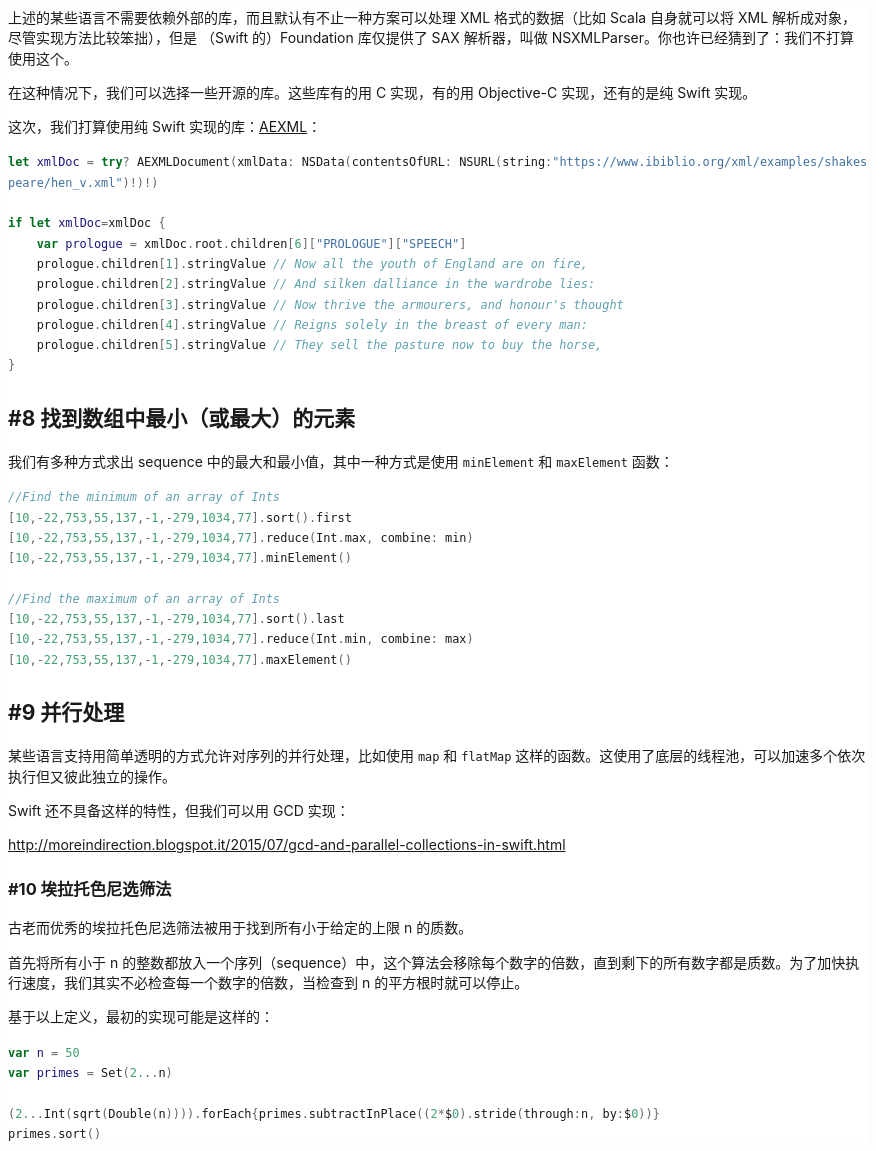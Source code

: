 上述的某些语言不需要依赖外部的库，而且默认有不止一种方案可以处理 XML 格式的数据（比如 Scala 自身就可以将 XML 解析成对象，尽管实现方法比较笨拙），但是 （Swift 的）Foundation 库仅提供了 SAX 解析器，叫做 NSXMLParser。你也许已经猜到了：我们不打算使用这个。

在这种情况下，我们可以选择一些开源的库。这些库有的用 C 实现，有的用 Objective-C 实现，还有的是纯 Swift 实现。

这次，我们打算使用纯 Swift 实现的库：[AEXML](https://github.com/tadija/AEXML)：

```swift
let xmlDoc = try? AEXMLDocument(xmlData: NSData(contentsOfURL: NSURL(string:"https://www.ibiblio.org/xml/examples/shakespeare/hen_v.xml")!)!)

if let xmlDoc=xmlDoc {
    var prologue = xmlDoc.root.children[6]["PROLOGUE"]["SPEECH"]
    prologue.children[1].stringValue // Now all the youth of England are on fire,
    prologue.children[2].stringValue // And silken dalliance in the wardrobe lies:
    prologue.children[3].stringValue // Now thrive the armourers, and honour's thought
    prologue.children[4].stringValue // Reigns solely in the breast of every man:
    prologue.children[5].stringValue // They sell the pasture now to buy the horse,
}
```

## #8 找到数组中最小（或最大）的元素

我们有多种方式求出 sequence 中的最大和最小值，其中一种方式是使用 `minElement` 和 `maxElement` 函数：

```swift
//Find the minimum of an array of Ints
[10,-22,753,55,137,-1,-279,1034,77].sort().first
[10,-22,753,55,137,-1,-279,1034,77].reduce(Int.max, combine: min)
[10,-22,753,55,137,-1,-279,1034,77].minElement()

//Find the maximum of an array of Ints
[10,-22,753,55,137,-1,-279,1034,77].sort().last
[10,-22,753,55,137,-1,-279,1034,77].reduce(Int.min, combine: max)
[10,-22,753,55,137,-1,-279,1034,77].maxElement()
```

## #9 并行处理

某些语言支持用简单透明的方式允许对序列的并行处理，比如使用 `map` 和 `flatMap` 这样的函数。这使用了底层的线程池，可以加速多个依次执行但又彼此独立的操作。

Swift 还不具备这样的特性，但我们可以用 GCD 实现：

<http://moreindirection.blogspot.it/2015/07/gcd-and-parallel-collections-in-swift.html>

### #10 埃拉托色尼选筛法

古老而优秀的埃拉托色尼选筛法被用于找到所有小于给定的上限 n 的质数。

首先将所有小于 n 的整数都放入一个序列（sequence）中，这个算法会移除每个数字的倍数，直到剩下的所有数字都是质数。为了加快执行速度，我们其实不必检查每一个数字的倍数，当检查到 n 的平方根时就可以停止。

基于以上定义，最初的实现可能是这样的：

```swift
var n = 50
var primes = Set(2...n)

(2...Int(sqrt(Double(n)))).forEach{primes.subtractInPlace((2*$0).stride(through:n, by:$0))}
primes.sort()
```
